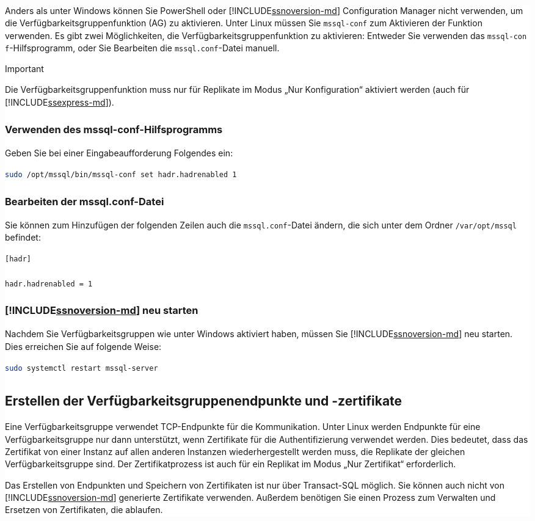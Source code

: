 Anders als unter Windows können Sie PowerShell oder [!INCLUDE[ssnoversion-md](../includes/ssnoversion-md.md)] Configuration Manager nicht verwenden, um die Verfügbarkeitsgruppenfunktion (AG) zu aktivieren. Unter Linux müssen Sie `mssql-conf` zum Aktivieren der Funktion verwenden. Es gibt zwei Möglichkeiten, die Verfügbarkeitsgruppenfunktion zu aktivieren: Entweder Sie verwenden das `mssql-conf`-Hilfsprogramm, oder Sie Bearbeiten die `mssql.conf`-Datei manuell.

> [!IMPORTANT]
> Die Verfügbarkeitsgruppenfunktion muss nur für Replikate im Modus „Nur Konfiguration“ aktiviert werden (auch für [!INCLUDE[ssexpress-md](../includes/ssexpress-md.md)]).

### <a name="use-the-mssql-conf-utility"></a>Verwenden des mssql-conf-Hilfsprogramms

Geben Sie bei einer Eingabeaufforderung Folgendes ein:

```bash
sudo /opt/mssql/bin/mssql-conf set hadr.hadrenabled 1
```

### <a name="edit-the-mssqlconf-file"></a>Bearbeiten der mssql.conf-Datei

Sie können zum Hinzufügen der folgenden Zeilen auch die `mssql.conf`-Datei ändern, die sich unter dem Ordner `/var/opt/mssql` befindet:

```
[hadr]

hadr.hadrenabled = 1
```

### <a name="restart-ssnoversion-md"></a>[!INCLUDE[ssnoversion-md](../includes/ssnoversion-md.md)] neu starten
Nachdem Sie Verfügbarkeitsgruppen wie unter Windows aktiviert haben, müssen Sie [!INCLUDE[ssnoversion-md](../includes/ssnoversion-md.md)] neu starten. Dies erreichen Sie auf folgende Weise:

```bash
sudo systemctl restart mssql-server
```

## <a name="create-the-availability-group-endpoints-and-certificates"></a>Erstellen der Verfügbarkeitsgruppenendpunkte und -zertifikate

Eine Verfügbarkeitsgruppe verwendet TCP-Endpunkte für die Kommunikation. Unter Linux werden Endpunkte für eine Verfügbarkeitsgruppe nur dann unterstützt, wenn Zertifikate für die Authentifizierung verwendet werden. Dies bedeutet, dass das Zertifikat von einer Instanz auf allen anderen Instanzen wiederhergestellt werden muss, die Replikate der gleichen Verfügbarkeitsgruppe sind. Der Zertifikatprozess ist auch für ein Replikat im Modus „Nur Zertifikat“ erforderlich. 

Das Erstellen von Endpunkten und Speichern von Zertifikaten ist nur über Transact-SQL möglich. Sie können auch nicht von [!INCLUDE[ssnoversion-md](../includes/ssnoversion-md.md)] generierte Zertifikate verwenden. Außerdem benötigen Sie einen Prozess zum Verwalten und Ersetzen von Zertifikaten, die ablaufen.
